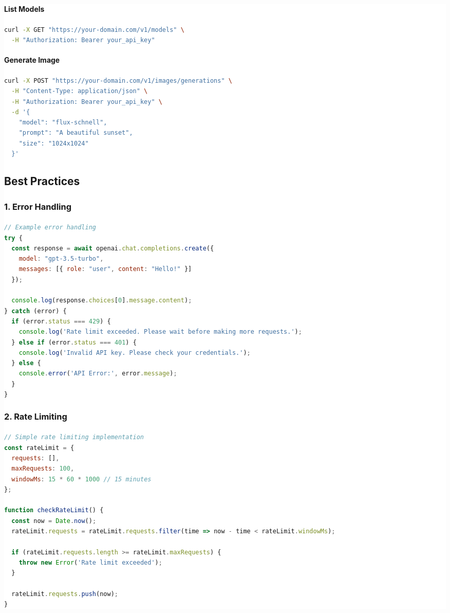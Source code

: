 #### List Models

```bash
curl -X GET "https://your-domain.com/v1/models" \
  -H "Authorization: Bearer your_api_key"
```

#### Generate Image

```bash
curl -X POST "https://your-domain.com/v1/images/generations" \
  -H "Content-Type: application/json" \
  -H "Authorization: Bearer your_api_key" \
  -d '{
    "model": "flux-schnell",
    "prompt": "A beautiful sunset",
    "size": "1024x1024"
  }'
```

## Best Practices

### 1. Error Handling

```javascript
// Example error handling
try {
  const response = await openai.chat.completions.create({
    model: "gpt-3.5-turbo",
    messages: [{ role: "user", content: "Hello!" }]
  });
  
  console.log(response.choices[0].message.content);
} catch (error) {
  if (error.status === 429) {
    console.log('Rate limit exceeded. Please wait before making more requests.');
  } else if (error.status === 401) {
    console.log('Invalid API key. Please check your credentials.');
  } else {
    console.error('API Error:', error.message);
  }
}
```

### 2. Rate Limiting

```javascript
// Simple rate limiting implementation
const rateLimit = {
  requests: [],
  maxRequests: 100,
  windowMs: 15 * 60 * 1000 // 15 minutes
};

function checkRateLimit() {
  const now = Date.now();
  rateLimit.requests = rateLimit.requests.filter(time => now - time < rateLimit.windowMs);
  
  if (rateLimit.requests.length >= rateLimit.maxRequests) {
    throw new Error('Rate limit exceeded');
  }
  
  rateLimit.requests.push(now);
}

```